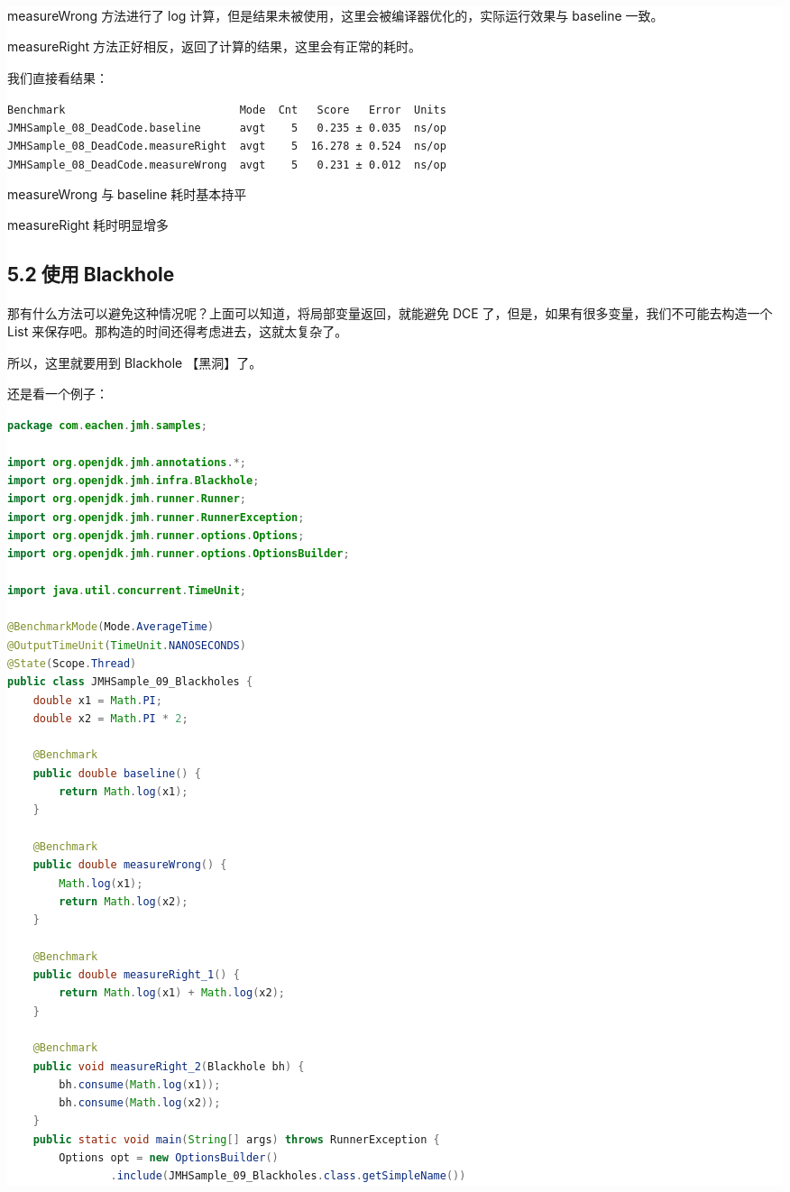 measureWrong 方法进行了 log 计算，但是结果未被使用，这里会被编译器优化的，实际运行效果与 baseline 一致。

measureRight 方法正好相反，返回了计算的结果，这里会有正常的耗时。

我们直接看结果：

```text
Benchmark                           Mode  Cnt   Score   Error  Units
JMHSample_08_DeadCode.baseline      avgt    5   0.235 ± 0.035  ns/op
JMHSample_08_DeadCode.measureRight  avgt    5  16.278 ± 0.524  ns/op
JMHSample_08_DeadCode.measureWrong  avgt    5   0.231 ± 0.012  ns/op
```

measureWrong 与 baseline 耗时基本持平

measureRight 耗时明显增多

## 5.2 使用 Blackhole

那有什么方法可以避免这种情况呢？上面可以知道，将局部变量返回，就能避免 DCE 了，但是，如果有很多变量，我们不可能去构造一个 List 来保存吧。那构造的时间还得考虑进去，这就太复杂了。

所以，这里就要用到 Blackhole 【黑洞】了。

还是看一个例子：

```java
package com.eachen.jmh.samples;

import org.openjdk.jmh.annotations.*;
import org.openjdk.jmh.infra.Blackhole;
import org.openjdk.jmh.runner.Runner;
import org.openjdk.jmh.runner.RunnerException;
import org.openjdk.jmh.runner.options.Options;
import org.openjdk.jmh.runner.options.OptionsBuilder;

import java.util.concurrent.TimeUnit;

@BenchmarkMode(Mode.AverageTime)
@OutputTimeUnit(TimeUnit.NANOSECONDS)
@State(Scope.Thread)
public class JMHSample_09_Blackholes {
    double x1 = Math.PI;
    double x2 = Math.PI * 2;

    @Benchmark
    public double baseline() {
        return Math.log(x1);
    }

    @Benchmark
    public double measureWrong() {
        Math.log(x1);
        return Math.log(x2);
    }

    @Benchmark
    public double measureRight_1() {
        return Math.log(x1) + Math.log(x2);
    }

    @Benchmark
    public void measureRight_2(Blackhole bh) {
        bh.consume(Math.log(x1));
        bh.consume(Math.log(x2));
    }
    public static void main(String[] args) throws RunnerException {
        Options opt = new OptionsBuilder()
                .include(JMHSample_09_Blackholes.class.getSimpleName())
```